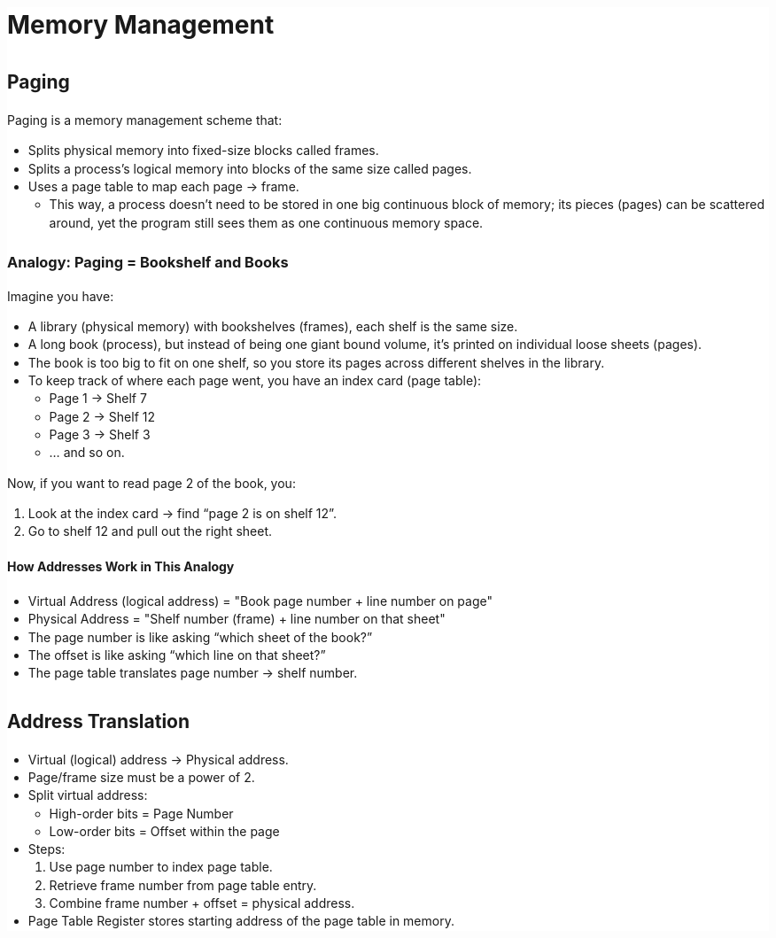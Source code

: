 # Memory Management

## Paging

Paging is a memory management scheme that:

- Splits physical memory into fixed-size blocks called frames.
- Splits a process’s logical memory into blocks of the same size called pages.
- Uses a page table to map each page → frame.
  - This way, a process doesn’t need to be stored in one big continuous block
    of memory; its pieces (pages) can be scattered around, yet the program still
    sees them as one continuous memory space.

### Analogy: Paging = Bookshelf and Books

Imagine you have:

- A library (physical memory) with bookshelves (frames), each shelf is the same size.
- A long book (process), but instead of being one giant bound volume, it’s printed
  on individual loose sheets (pages).
- The book is too big to fit on one shelf, so you store its pages across different
  shelves in the library.
- To keep track of where each page went, you have an index card (page table):
  - Page 1 → Shelf 7
  - Page 2 → Shelf 12
  - Page 3 → Shelf 3
  - … and so on.

Now, if you want to read page 2 of the book, you:

1. Look at the index card → find “page 2 is on shelf 12”.
2. Go to shelf 12 and pull out the right sheet.

#### How Addresses Work in This Analogy

- Virtual Address (logical address) = "Book page number + line number on page"
- Physical Address = "Shelf number (frame) + line number on that sheet"
- The page number is like asking “which sheet of the book?”
- The offset is like asking “which line on that sheet?”
- The page table translates page number → shelf number.

## Address Translation

- Virtual (logical) address → Physical address.
- Page/frame size must be a power of 2.
- Split virtual address:
  - High-order bits = Page Number
  - Low-order bits = Offset within the page
- Steps:
  1. Use page number to index page table.
  2. Retrieve frame number from page table entry.
  3. Combine frame number + offset = physical address.
- Page Table Register stores starting address of the page table in memory.
